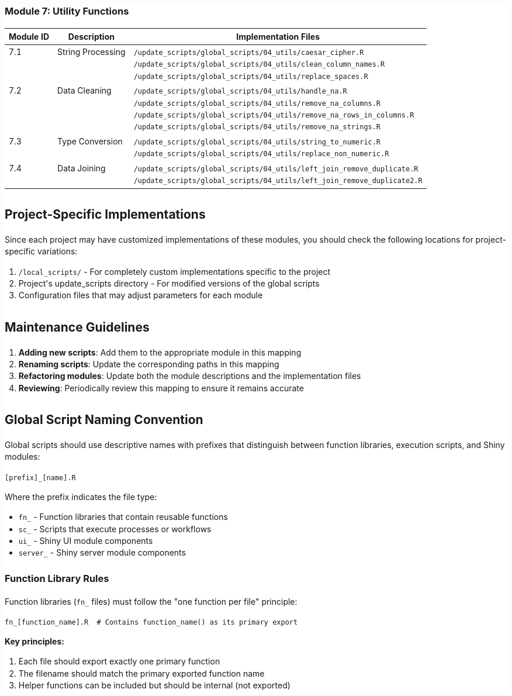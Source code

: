 ### Module 7: Utility Functions

| Module ID | Description | Implementation Files |
|-----------|-------------|----------------------|
| 7.1 | String Processing | `/update_scripts/global_scripts/04_utils/caesar_cipher.R`<br>`/update_scripts/global_scripts/04_utils/clean_column_names.R`<br>`/update_scripts/global_scripts/04_utils/replace_spaces.R` |
| 7.2 | Data Cleaning | `/update_scripts/global_scripts/04_utils/handle_na.R`<br>`/update_scripts/global_scripts/04_utils/remove_na_columns.R`<br>`/update_scripts/global_scripts/04_utils/remove_na_rows_in_columns.R`<br>`/update_scripts/global_scripts/04_utils/remove_na_strings.R` |
| 7.3 | Type Conversion | `/update_scripts/global_scripts/04_utils/string_to_numeric.R`<br>`/update_scripts/global_scripts/04_utils/replace_non_numeric.R` |
| 7.4 | Data Joining | `/update_scripts/global_scripts/04_utils/left_join_remove_duplicate.R`<br>`/update_scripts/global_scripts/04_utils/left_join_remove_duplicate2.R` |

## Project-Specific Implementations

Since each project may have customized implementations of these modules, you should check the following locations for project-specific variations:

1. `/local_scripts/` - For completely custom implementations specific to the project
2. Project's update_scripts directory - For modified versions of the global scripts
3. Configuration files that may adjust parameters for each module

## Maintenance Guidelines

1. **Adding new scripts**: Add them to the appropriate module in this mapping
2. **Renaming scripts**: Update the corresponding paths in this mapping
3. **Refactoring modules**: Update both the module descriptions and the implementation files
4. **Reviewing**: Periodically review this mapping to ensure it remains accurate

## Global Script Naming Convention

Global scripts should use descriptive names with prefixes that distinguish between function libraries, execution scripts, and Shiny modules:

```
[prefix]_[name].R
```

Where the prefix indicates the file type:
- `fn_` - Function libraries that contain reusable functions
- `sc_` - Scripts that execute processes or workflows
- `ui_` - Shiny UI module components
- `server_` - Shiny server module components

### Function Library Rules

Function libraries (`fn_` files) must follow the "one function per file" principle:

```
fn_[function_name].R  # Contains function_name() as its primary export
```

**Key principles:**
1. Each file should export exactly one primary function
2. The filename should match the primary exported function name
3. Helper functions can be included but should be internal (not exported)
